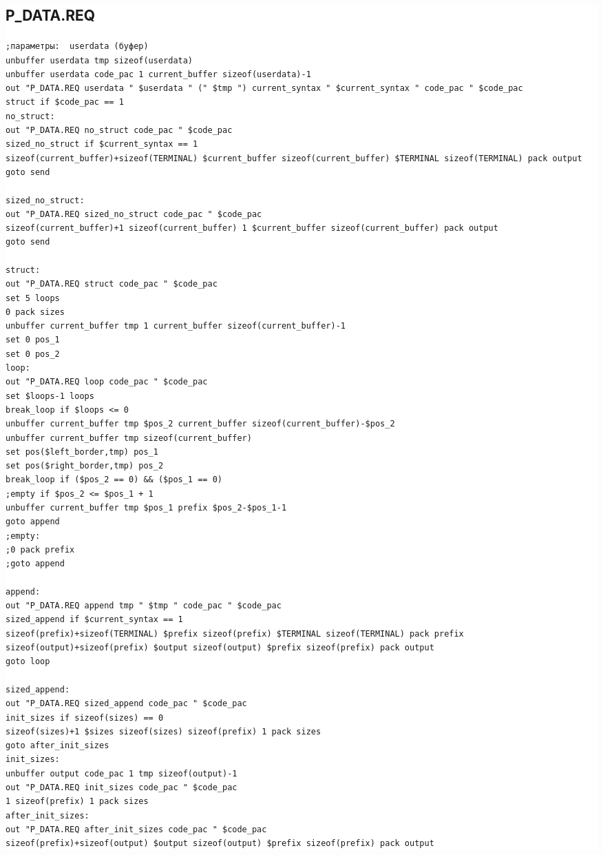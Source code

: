 ## P_DATA.REQ
```
;параметры:  userdata (буфер)
unbuffer userdata tmp sizeof(userdata)
unbuffer userdata code_pac 1 current_buffer sizeof(userdata)-1
out "P_DATA.REQ userdata " $userdata " (" $tmp ") current_syntax " $current_syntax " code_pac " $code_pac
struct if $code_pac == 1
no_struct:
out "P_DATA.REQ no_struct code_pac " $code_pac
sized_no_struct if $current_syntax == 1
sizeof(current_buffer)+sizeof(TERMINAL) $current_buffer sizeof(current_buffer) $TERMINAL sizeof(TERMINAL) pack output
goto send

sized_no_struct:
out "P_DATA.REQ sized_no_struct code_pac " $code_pac
sizeof(current_buffer)+1 sizeof(current_buffer) 1 $current_buffer sizeof(current_buffer) pack output
goto send

struct:
out "P_DATA.REQ struct code_pac " $code_pac
set 5 loops
0 pack sizes
unbuffer current_buffer tmp 1 current_buffer sizeof(current_buffer)-1
set 0 pos_1
set 0 pos_2
loop:
out "P_DATA.REQ loop code_pac " $code_pac
set $loops-1 loops
break_loop if $loops <= 0
unbuffer current_buffer tmp $pos_2 current_buffer sizeof(current_buffer)-$pos_2
unbuffer current_buffer tmp sizeof(current_buffer)
set pos($left_border,tmp) pos_1
set pos($right_border,tmp) pos_2
break_loop if ($pos_2 == 0) && ($pos_1 == 0)
;empty if $pos_2 <= $pos_1 + 1
unbuffer current_buffer tmp $pos_1 prefix $pos_2-$pos_1-1
goto append
;empty:
;0 pack prefix
;goto append

append:
out "P_DATA.REQ append tmp " $tmp " code_pac " $code_pac
sized_append if $current_syntax == 1
sizeof(prefix)+sizeof(TERMINAL) $prefix sizeof(prefix) $TERMINAL sizeof(TERMINAL) pack prefix
sizeof(output)+sizeof(prefix) $output sizeof(output) $prefix sizeof(prefix) pack output
goto loop

sized_append:
out "P_DATA.REQ sized_append code_pac " $code_pac
init_sizes if sizeof(sizes) == 0
sizeof(sizes)+1 $sizes sizeof(sizes) sizeof(prefix) 1 pack sizes
goto after_init_sizes
init_sizes:
unbuffer output code_pac 1 tmp sizeof(output)-1
out "P_DATA.REQ init_sizes code_pac " $code_pac
1 sizeof(prefix) 1 pack sizes
after_init_sizes:
out "P_DATA.REQ after_init_sizes code_pac " $code_pac
sizeof(prefix)+sizeof(output) $output sizeof(output) $prefix sizeof(prefix) pack output
```